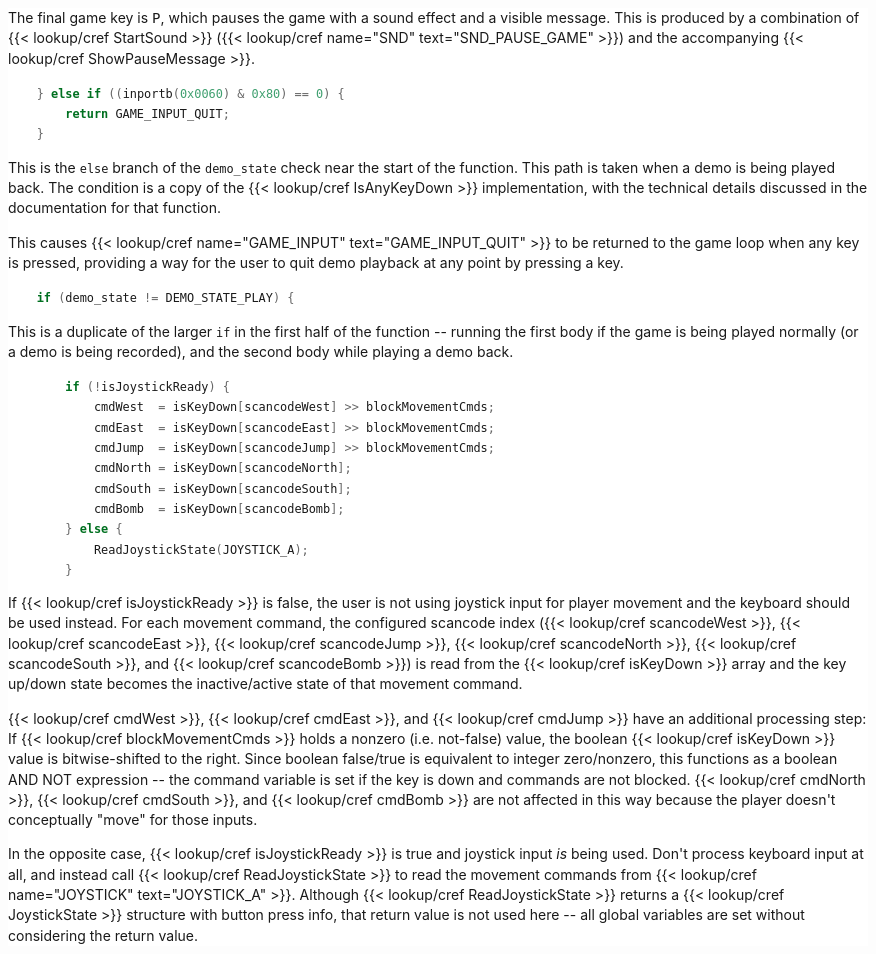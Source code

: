 The final game key is <kbd>P</kbd>, which pauses the game with a sound effect and a visible message. This is produced by a combination of {{< lookup/cref StartSound >}} ({{< lookup/cref name="SND" text="SND_PAUSE_GAME" >}}) and the accompanying {{< lookup/cref ShowPauseMessage >}}.

```c
    } else if ((inportb(0x0060) & 0x80) == 0) {
        return GAME_INPUT_QUIT;
    }
```

This is the `else` branch of the `demo_state` check near the start of the function. This path is taken when a demo is being played back. The condition is a copy of the {{< lookup/cref IsAnyKeyDown >}} implementation, with the technical details discussed in the documentation for that function.

This causes {{< lookup/cref name="GAME_INPUT" text="GAME_INPUT_QUIT" >}} to be returned to the game loop when any key is pressed, providing a way for the user to quit demo playback at any point by pressing a key.

```c
    if (demo_state != DEMO_STATE_PLAY) {
```

This is a duplicate of the larger `if` in the first half of the function -- running the first body if the game is being played normally (or a demo is being recorded), and the second body while playing a demo back.

```c
        if (!isJoystickReady) {
            cmdWest  = isKeyDown[scancodeWest] >> blockMovementCmds;
            cmdEast  = isKeyDown[scancodeEast] >> blockMovementCmds;
            cmdJump  = isKeyDown[scancodeJump] >> blockMovementCmds;
            cmdNorth = isKeyDown[scancodeNorth];
            cmdSouth = isKeyDown[scancodeSouth];
            cmdBomb  = isKeyDown[scancodeBomb];
        } else {
            ReadJoystickState(JOYSTICK_A);
        }
```

If {{< lookup/cref isJoystickReady >}} is false, the user is not using joystick input for player movement and the keyboard should be used instead. For each movement command, the configured scancode index ({{< lookup/cref scancodeWest >}}, {{< lookup/cref scancodeEast >}}, {{< lookup/cref scancodeJump >}}, {{< lookup/cref scancodeNorth >}}, {{< lookup/cref scancodeSouth >}}, and {{< lookup/cref scancodeBomb >}}) is read from the {{< lookup/cref isKeyDown >}} array and the key up/down state becomes the inactive/active state of that movement command.

{{< lookup/cref cmdWest >}}, {{< lookup/cref cmdEast >}}, and {{< lookup/cref cmdJump >}} have an additional processing step: If {{< lookup/cref blockMovementCmds >}} holds a nonzero (i.e. not-false) value, the boolean {{< lookup/cref isKeyDown >}} value is bitwise-shifted to the right. Since boolean false/true is equivalent to integer zero/nonzero, this functions as a boolean AND NOT expression -- the command variable is set if the key is down and commands are not blocked. {{< lookup/cref cmdNorth >}}, {{< lookup/cref cmdSouth >}}, and {{< lookup/cref cmdBomb >}} are not affected in this way because the player doesn't conceptually "move" for those inputs.

In the opposite case, {{< lookup/cref isJoystickReady >}} is true and joystick input _is_ being used. Don't process keyboard input at all, and instead call {{< lookup/cref ReadJoystickState >}} to read the movement commands from {{< lookup/cref name="JOYSTICK" text="JOYSTICK_A" >}}. Although {{< lookup/cref ReadJoystickState >}} returns a {{< lookup/cref JoystickState >}} structure with button press info, that return value is not used here -- all global variables are set without considering the return value.
